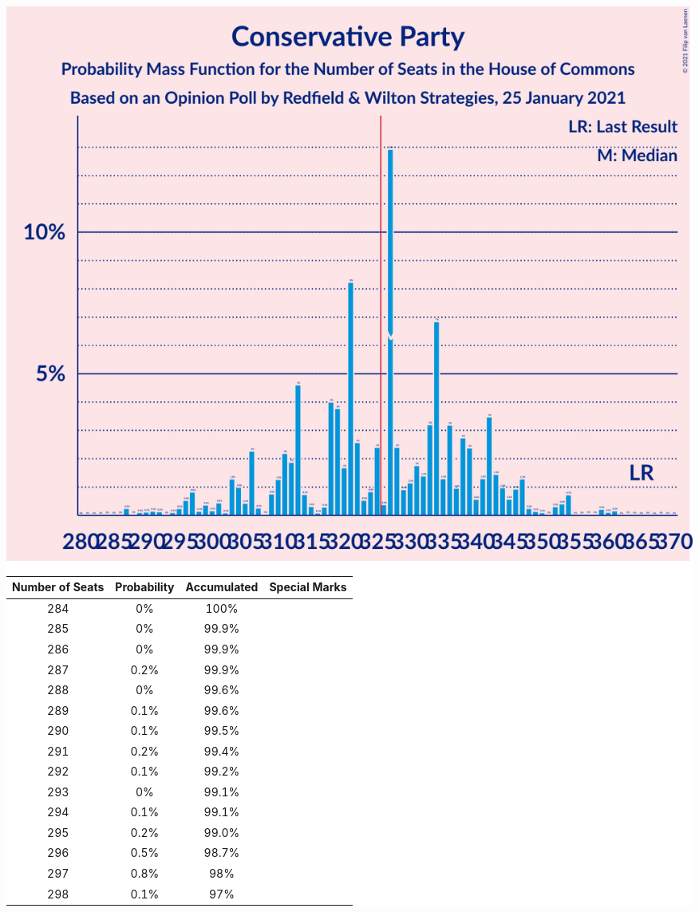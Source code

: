 ![Graph with seats probability mass function not yet produced](2021-01-25-RedfieldWiltonStrategies-seats-pmf-conservativeparty.png "Seats Probability Mass Function")

| Number of Seats | Probability | Accumulated | Special Marks |
|:---------------:|:-----------:|:-----------:|:-------------:|
| 284 | 0% | 100% |  |
| 285 | 0% | 99.9% |  |
| 286 | 0% | 99.9% |  |
| 287 | 0.2% | 99.9% |  |
| 288 | 0% | 99.6% |  |
| 289 | 0.1% | 99.6% |  |
| 290 | 0.1% | 99.5% |  |
| 291 | 0.2% | 99.4% |  |
| 292 | 0.1% | 99.2% |  |
| 293 | 0% | 99.1% |  |
| 294 | 0.1% | 99.1% |  |
| 295 | 0.2% | 99.0% |  |
| 296 | 0.5% | 98.7% |  |
| 297 | 0.8% | 98% |  |
| 298 | 0.1% | 97% |  |